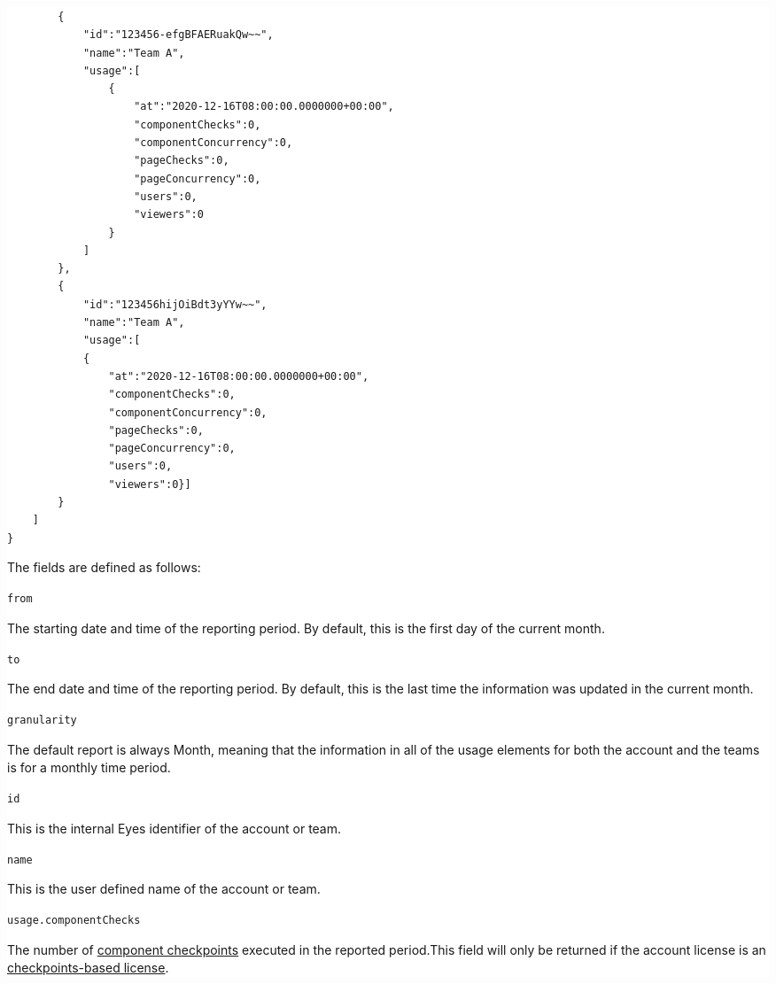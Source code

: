 ```
        {
            "id":"123456-efgBFAERuakQw~~",
            "name":"Team A",
            "usage":[
                {
                    "at":"2020-12-16T08:00:00.0000000+00:00",
                    "componentChecks":0,
                    "componentConcurrency":0,
                    "pageChecks":0,
                    "pageConcurrency":0,
                    "users":0,
                    "viewers":0
                }
            ]
        },
        {
            "id":"123456hijOiBdt3yYYw~~",
            "name":"Team A",
            "usage":[
            {
                "at":"2020-12-16T08:00:00.0000000+00:00",
                "componentChecks":0,
                "componentConcurrency":0,
                "pageChecks":0,
                "pageConcurrency":0,
                "users":0,
                "viewers":0}]
        }
    ]
}
```

The fields are defined as follows:

```from```

The starting date and time of the reporting period. By default, this is the first day of the current month.

```to```

The end date and time of the reporting period. By default, this is the last time the information was updated in the current month.

```granularity```

The default report is always Month, meaning that the information in all of the usage elements for both the account and the teams is for a monthly time period.

```id```

This is the internal Eyes identifier of the account or team.

```name```

This is the user defined name of the account or team.

```usage.componentChecks```

The number of [component checkpoints](## "Checkpoints performed by SDKs that aim to test UI components in component galleries such as Storybook") executed in the reported period.This field will only be returned if the account license is an [checkpoints-based license](## "A license that counts the number of  executed checkpoints. This is comparable to the number of steps you see in the Test manager").

```